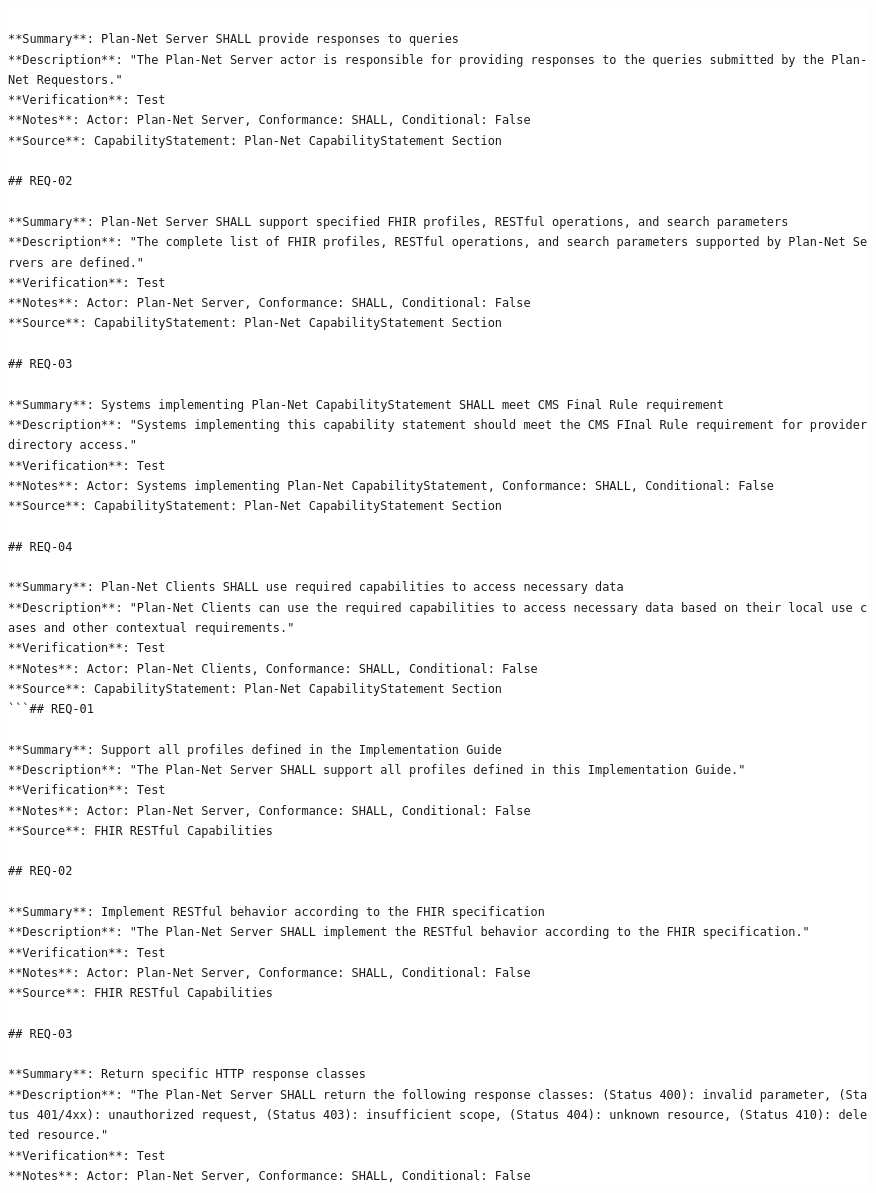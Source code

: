 ```

**Summary**: Plan-Net Server SHALL provide responses to queries
**Description**: "The Plan-Net Server actor is responsible for providing responses to the queries submitted by the Plan-Net Requestors."
**Verification**: Test
**Notes**: Actor: Plan-Net Server, Conformance: SHALL, Conditional: False
**Source**: CapabilityStatement: Plan-Net CapabilityStatement Section

## REQ-02

**Summary**: Plan-Net Server SHALL support specified FHIR profiles, RESTful operations, and search parameters
**Description**: "The complete list of FHIR profiles, RESTful operations, and search parameters supported by Plan-Net Servers are defined."
**Verification**: Test
**Notes**: Actor: Plan-Net Server, Conformance: SHALL, Conditional: False
**Source**: CapabilityStatement: Plan-Net CapabilityStatement Section

## REQ-03

**Summary**: Systems implementing Plan-Net CapabilityStatement SHALL meet CMS Final Rule requirement
**Description**: "Systems implementing this capability statement should meet the CMS FInal Rule requirement for provider directory access."
**Verification**: Test
**Notes**: Actor: Systems implementing Plan-Net CapabilityStatement, Conformance: SHALL, Conditional: False
**Source**: CapabilityStatement: Plan-Net CapabilityStatement Section

## REQ-04

**Summary**: Plan-Net Clients SHALL use required capabilities to access necessary data
**Description**: "Plan-Net Clients can use the required capabilities to access necessary data based on their local use cases and other contextual requirements."
**Verification**: Test
**Notes**: Actor: Plan-Net Clients, Conformance: SHALL, Conditional: False
**Source**: CapabilityStatement: Plan-Net CapabilityStatement Section
```## REQ-01

**Summary**: Support all profiles defined in the Implementation Guide
**Description**: "The Plan-Net Server SHALL support all profiles defined in this Implementation Guide."
**Verification**: Test
**Notes**: Actor: Plan-Net Server, Conformance: SHALL, Conditional: False
**Source**: FHIR RESTful Capabilities

## REQ-02

**Summary**: Implement RESTful behavior according to the FHIR specification
**Description**: "The Plan-Net Server SHALL implement the RESTful behavior according to the FHIR specification."
**Verification**: Test
**Notes**: Actor: Plan-Net Server, Conformance: SHALL, Conditional: False
**Source**: FHIR RESTful Capabilities

## REQ-03

**Summary**: Return specific HTTP response classes
**Description**: "The Plan-Net Server SHALL return the following response classes: (Status 400): invalid parameter, (Status 401/4xx): unauthorized request, (Status 403): insufficient scope, (Status 404): unknown resource, (Status 410): deleted resource."
**Verification**: Test
**Notes**: Actor: Plan-Net Server, Conformance: SHALL, Conditional: False
```